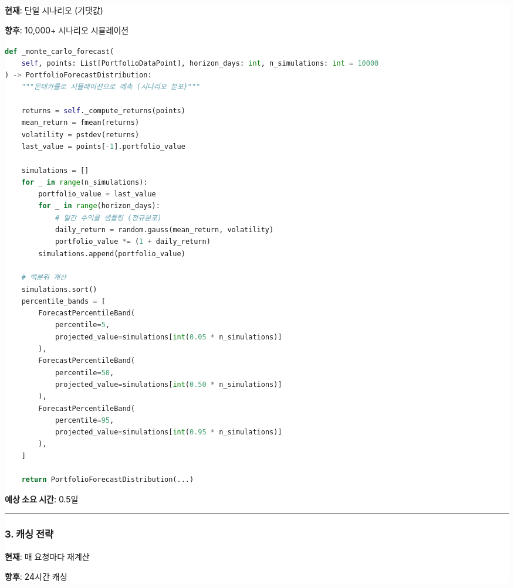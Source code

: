 **현재**: 단일 시나리오 (기댓값)

**향후**: 10,000+ 시나리오 시뮬레이션

```python
def _monte_carlo_forecast(
    self, points: List[PortfolioDataPoint], horizon_days: int, n_simulations: int = 10000
) -> PortfolioForecastDistribution:
    """몬테카를로 시뮬레이션으로 예측 (시나리오 분포)"""

    returns = self._compute_returns(points)
    mean_return = fmean(returns)
    volatility = pstdev(returns)
    last_value = points[-1].portfolio_value

    simulations = []
    for _ in range(n_simulations):
        portfolio_value = last_value
        for _ in range(horizon_days):
            # 일간 수익률 샘플링 (정규분포)
            daily_return = random.gauss(mean_return, volatility)
            portfolio_value *= (1 + daily_return)
        simulations.append(portfolio_value)

    # 백분위 계산
    simulations.sort()
    percentile_bands = [
        ForecastPercentileBand(
            percentile=5,
            projected_value=simulations[int(0.05 * n_simulations)]
        ),
        ForecastPercentileBand(
            percentile=50,
            projected_value=simulations[int(0.50 * n_simulations)]
        ),
        ForecastPercentileBand(
            percentile=95,
            projected_value=simulations[int(0.95 * n_simulations)]
        ),
    ]

    return PortfolioForecastDistribution(...)
```

**예상 소요 시간**: 0.5일

---

### 3. 캐싱 전략

**현재**: 매 요청마다 재계산

**향후**: 24시간 캐싱
